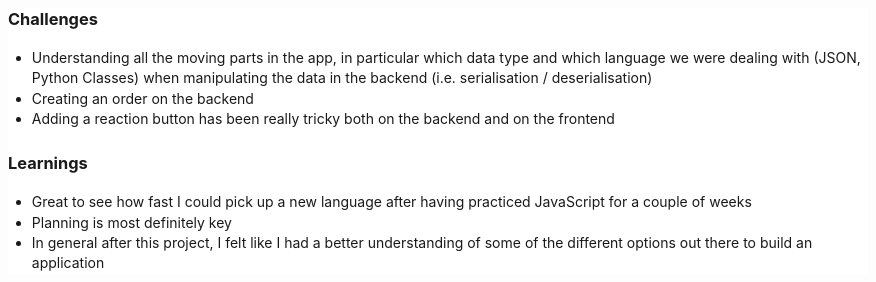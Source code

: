 ### Challenges
* Understanding all the moving parts in the app, in particular which data type and which language we were dealing with (JSON, Python Classes) when manipulating the data in the backend (i.e. serialisation / deserialisation)
* Creating an order on the backend
* Adding a reaction button has been really tricky both on the backend and on the frontend

### Learnings
* Great to see how fast I could pick up a new language after having practiced JavaScript for a couple of weeks
* Planning is most definitely key
* In general after this project, I felt like I had a better understanding of some of the different options out there to build an application